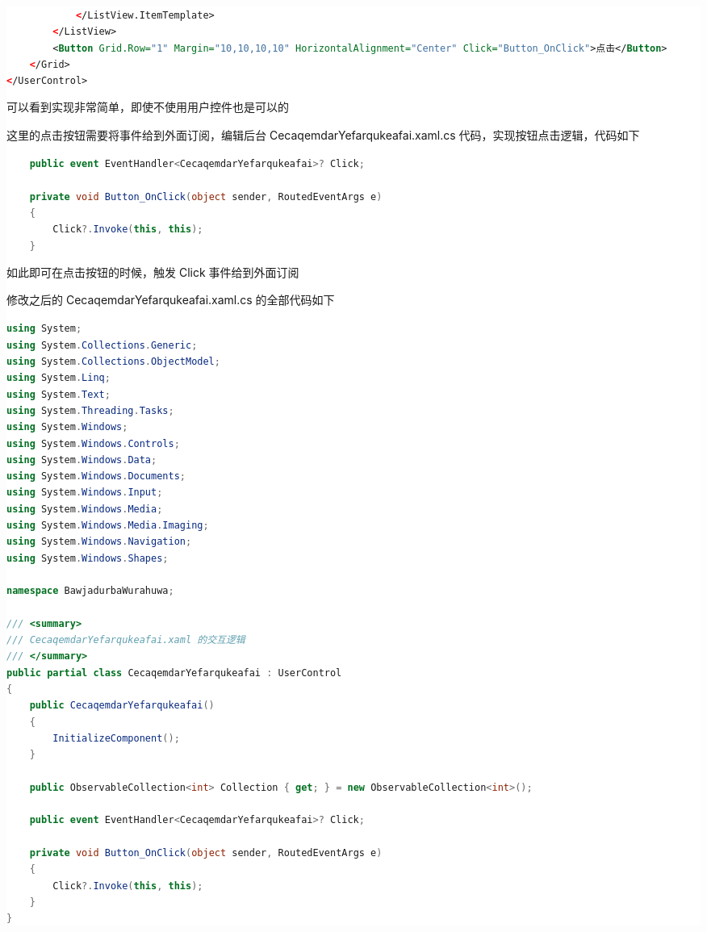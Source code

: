 ```xml
            </ListView.ItemTemplate>
        </ListView>
        <Button Grid.Row="1" Margin="10,10,10,10" HorizontalAlignment="Center" Click="Button_OnClick">点击</Button>
    </Grid>
</UserControl>
```

可以看到实现非常简单，即使不使用用户控件也是可以的

这里的点击按钮需要将事件给到外面订阅，编辑后台 CecaqemdarYefarqukeafai.xaml.cs 代码，实现按钮点击逻辑，代码如下

```csharp
    public event EventHandler<CecaqemdarYefarqukeafai>? Click;

    private void Button_OnClick(object sender, RoutedEventArgs e)
    {
        Click?.Invoke(this, this);
    }
```

如此即可在点击按钮的时候，触发 Click 事件给到外面订阅

修改之后的 CecaqemdarYefarqukeafai.xaml.cs 的全部代码如下

```csharp
using System;
using System.Collections.Generic;
using System.Collections.ObjectModel;
using System.Linq;
using System.Text;
using System.Threading.Tasks;
using System.Windows;
using System.Windows.Controls;
using System.Windows.Data;
using System.Windows.Documents;
using System.Windows.Input;
using System.Windows.Media;
using System.Windows.Media.Imaging;
using System.Windows.Navigation;
using System.Windows.Shapes;

namespace BawjadurbaWurahuwa;

/// <summary>
/// CecaqemdarYefarqukeafai.xaml 的交互逻辑
/// </summary>
public partial class CecaqemdarYefarqukeafai : UserControl
{
    public CecaqemdarYefarqukeafai()
    {
        InitializeComponent();
    }

    public ObservableCollection<int> Collection { get; } = new ObservableCollection<int>();

    public event EventHandler<CecaqemdarYefarqukeafai>? Click;

    private void Button_OnClick(object sender, RoutedEventArgs e)
    {
        Click?.Invoke(this, this);
    }
}
```
